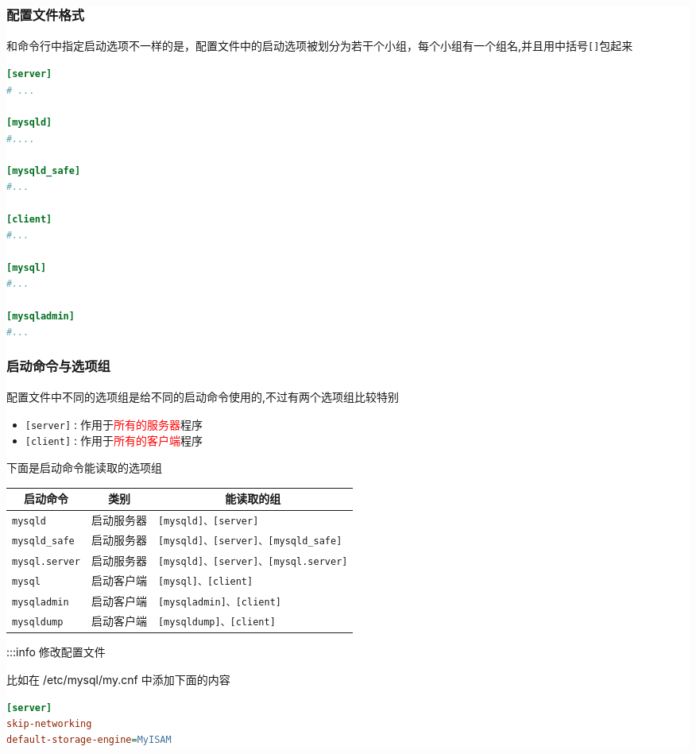 ### 配置文件格式

和命令行中指定启动选项不一样的是，配置文件中的启动选项被划分为若干个小组，每个小组有一个组名,并且用中括号`[]`包起来

```ini
[server]
# ...

[mysqld]
#....

[mysqld_safe]
#...

[client]
#...

[mysql]
#...

[mysqladmin]
#...
```



### 启动命令与选项组

配置文件中不同的选项组是给不同的启动命令使用的,不过有两个选项组比较特别

- `[server]` : 作用于<font color='red'>所有的服务器</font>程序
- `[client]` : 作用于<font color='red'>所有的客户端</font>程序

下面是启动命令能读取的选项组

| 启动命令       | 类别       | 能读取的组                           |
| -------------- | ---------- | ------------------------------------ |
| `mysqld`       | 启动服务器 | `[mysqld]、[server]`                 |
| `mysqld_safe`  | 启动服务器 | `[mysqld]、[server]、[mysqld_safe]`  |
| `mysql.server` | 启动服务器 | `[mysqld]、[server]、[mysql.server]` |
| `mysql`        | 启动客户端 | `[mysql]、[client]`                  |
| `mysqladmin`   | 启动客户端 | `[mysqladmin]、[client]`             |
| `mysqldump`    | 启动客户端 | `[mysqldump]、[client]`              |

:::info 修改配置文件

比如在 /etc/mysql/my.cnf 中添加下面的内容

```ini
[server]
skip-networking
default-storage-engine=MyISAM
```

